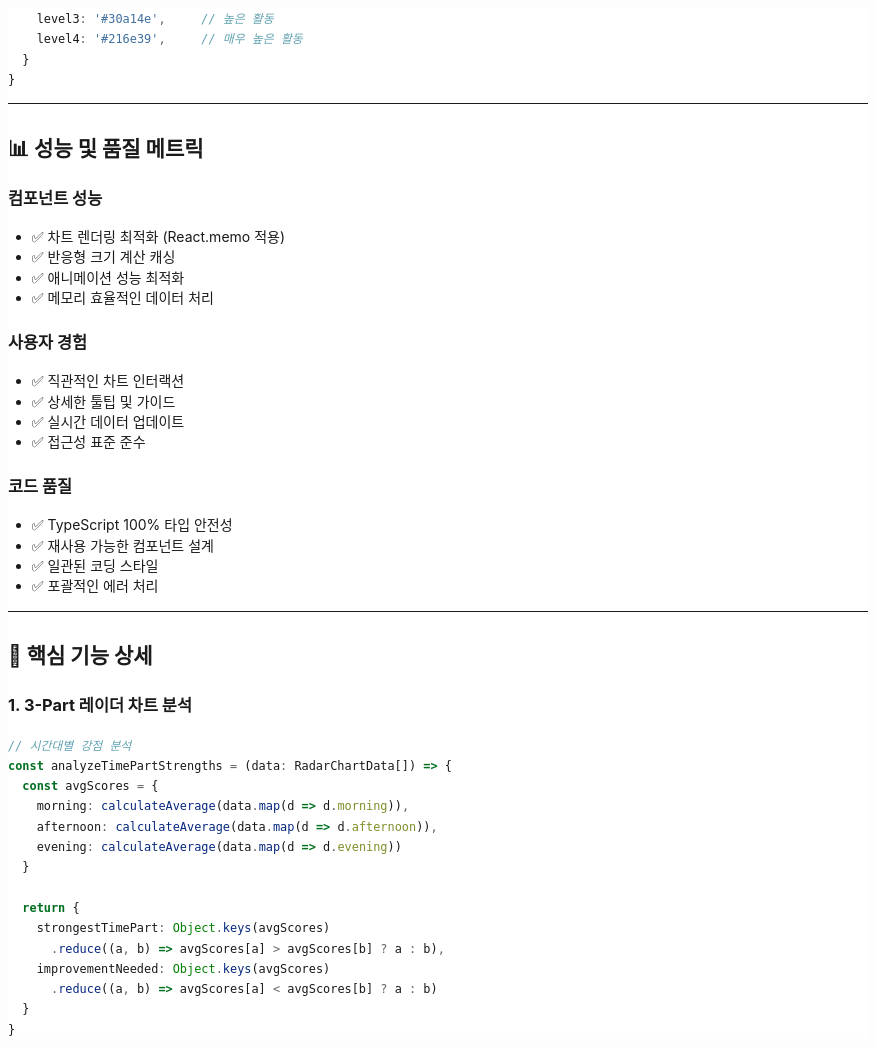 ```typescript
    level3: '#30a14e',     // 높은 활동
    level4: '#216e39',     // 매우 높은 활동
  }
}
```

---

## 📊 성능 및 품질 메트릭

### 컴포넌트 성능
- ✅ 차트 렌더링 최적화 (React.memo 적용)
- ✅ 반응형 크기 계산 캐싱
- ✅ 애니메이션 성능 최적화
- ✅ 메모리 효율적인 데이터 처리

### 사용자 경험
- ✅ 직관적인 차트 인터랙션
- ✅ 상세한 툴팁 및 가이드
- ✅ 실시간 데이터 업데이트
- ✅ 접근성 표준 준수

### 코드 품질
- ✅ TypeScript 100% 타입 안전성
- ✅ 재사용 가능한 컴포넌트 설계
- ✅ 일관된 코딩 스타일
- ✅ 포괄적인 에러 처리

---

## 🔄 핵심 기능 상세

### 1. 3-Part 레이더 차트 분석
```typescript
// 시간대별 강점 분석
const analyzeTimePartStrengths = (data: RadarChartData[]) => {
  const avgScores = {
    morning: calculateAverage(data.map(d => d.morning)),
    afternoon: calculateAverage(data.map(d => d.afternoon)),
    evening: calculateAverage(data.map(d => d.evening))
  }
  
  return {
    strongestTimePart: Object.keys(avgScores)
      .reduce((a, b) => avgScores[a] > avgScores[b] ? a : b),
    improvementNeeded: Object.keys(avgScores)
      .reduce((a, b) => avgScores[a] < avgScores[b] ? a : b)
  }
}
```
